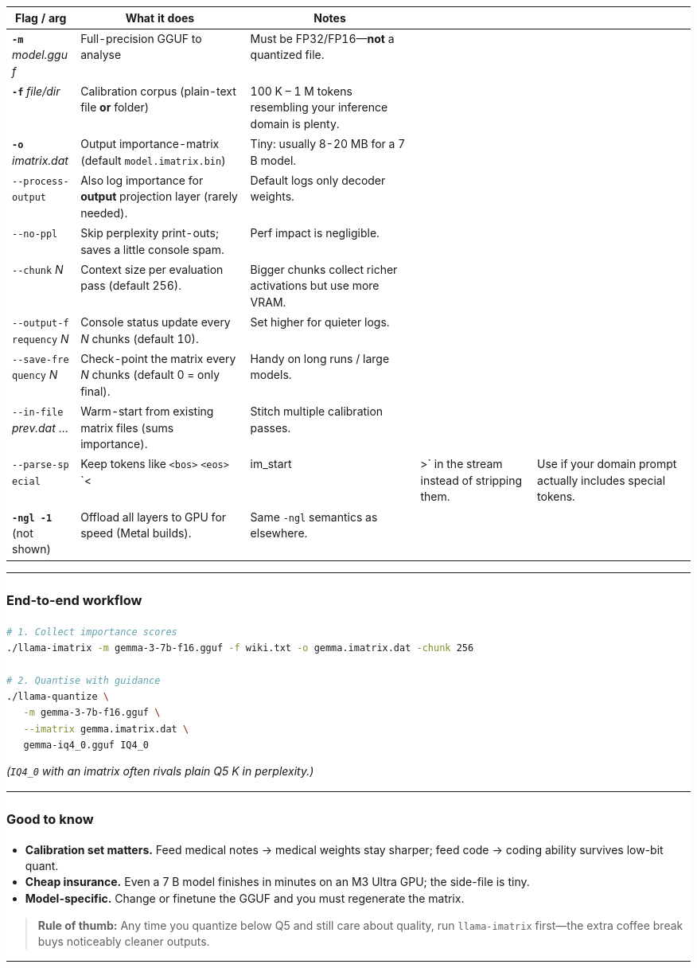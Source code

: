 | Flag / arg                | What it does                                                         | Notes                                                          |                                              |                                                             |
| ------------------------- | -------------------------------------------------------------------- | -------------------------------------------------------------- | -------------------------------------------- | ----------------------------------------------------------- |
| **`-m`** *model.gguf*     | Full-precision GGUF to analyse                                       | Must be FP32/FP16—**not** a quantized file.                    |                                              |                                                             |
| **`-f`** *file/dir*       | Calibration corpus (plain-text file **or** folder)                   | 100 K – 1 M tokens resembling your inference domain is plenty. |                                              |                                                             |
| **`-o`** *imatrix.dat*    | Output importance-matrix (default `model.imatrix.bin`)               | Tiny: usually 8-20 MB for a 7 B model.                         |                                              |                                                             |
| `--process-output`        | Also log importance for **output** projection layer (rarely needed). | Default logs only decoder weights.                             |                                              |                                                             |
| `--no-ppl`                | Skip perplexity print-outs; saves a little console spam.             | Perf impact is negligible.                                     |                                              |                                                             |
| `--chunk` *N*             | Context size per evaluation pass (default 256).                      | Bigger chunks collect richer activations but use more VRAM.    |                                              |                                                             |
| `--output-frequency` *N*  | Console status update every *N* chunks (default 10).                 | Set higher for quieter logs.                                   |                                              |                                                             |
| `--save-frequency` *N*    | Check-point the matrix every *N* chunks (default 0 = only final).    | Handy on long runs / large models.                             |                                              |                                                             |
| `--in-file` *prev.dat* …  | Warm-start from existing matrix files (sums importance).             | Stitch multiple calibration passes.                            |                                              |                                                             |
| `--parse-special`         | Keep tokens like `<bos>` `<eos>` \`<                                 | im\_start                                                      | >\` in the stream instead of stripping them. | Use if your domain prompt actually includes special tokens. |
| **`-ngl -1`** (not shown) | Offload all layers to GPU for speed (Metal builds).                  | Same `-ngl` semantics as elsewhere.                            |                                              |                                                             |

---

### End-to-end workflow

```bash
# 1. Collect importance scores
./llama-imatrix -m gemma-3-7b-f16.gguf -f wiki.txt -o gemma.imatrix.dat -chunk 256

# 2. Quantise with guidance
./llama-quantize \
   -m gemma-3-7b-f16.gguf \
   --imatrix gemma.imatrix.dat \
   gemma-iq4_0.gguf IQ4_0
```

*(`IQ4_0` with an imatrix often rivals plain Q5 K in perplexity.)*

---

### Good to know

* **Calibration set matters.**  Feed medical notes → medical weights stay sharper; feed code → coding ability survives low-bit quant.
* **Cheap insurance.**  Even a 7 B model finishes in minutes on an M3 Ultra GPU; the side-file is tiny.
* **Model-specific.**  Change or finetune the GGUF and you must regenerate the matrix.

> **Rule of thumb:** Any time you quantize below Q5 and still care about quality, run `llama-imatrix` first—the extra coffee break buys noticeably cleaner outputs.

---
